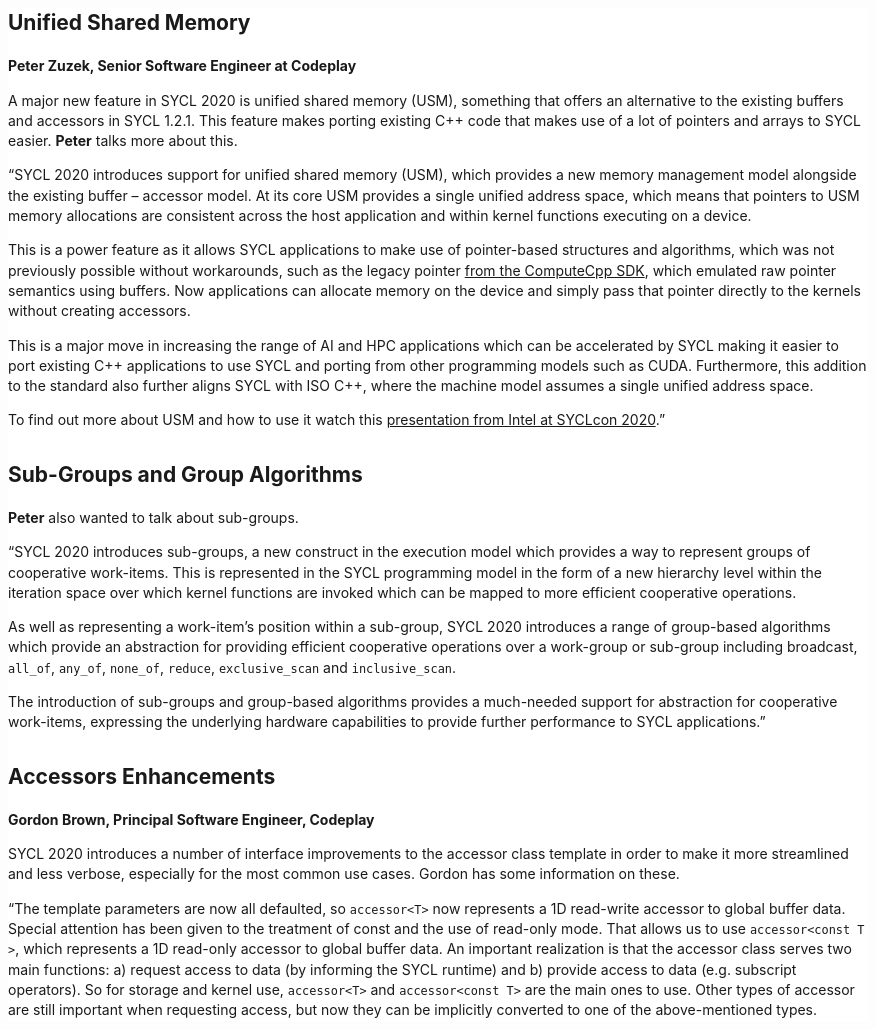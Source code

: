 ## Unified Shared Memory 
**Peter Zuzek, Senior Software Engineer at Codeplay**

A major new feature in SYCL 2020 is unified shared memory (USM), something that offers an alternative to the existing buffers and accessors in SYCL 1.2.1. This feature makes porting existing C++ code that makes use of a lot of pointers and arrays to SYCL easier. **Peter** talks more about this. 

“SYCL 2020 introduces support for unified shared memory (USM), which provides a new memory management model alongside the existing buffer – accessor model. At its core USM provides a single unified address space, which means that pointers to USM memory allocations are consistent across the host application and within kernel functions executing on a device. 

This is a power feature as it allows SYCL applications to make use of pointer-based structures and algorithms, which was not previously possible without workarounds, such as the legacy pointer <a href="https://github.com/codeplaysoftware/computecpp-sdk/tree/master/include/legacy-pointer" target="_blank">from the ComputeCpp SDK</a>, which emulated raw pointer semantics using buffers. Now applications can allocate memory on the device and simply pass that pointer directly to the kernels without creating accessors. 

This is a major move in increasing the range of AI and HPC applications which can be accelerated by SYCL making it easier to port existing C++ applications to use SYCL and porting from other programming models such as CUDA. Furthermore, this addition to the standard also further aligns SYCL with ISO C++, where the machine model assumes a single unified address space. 

To find out more about USM and how to use it watch this <a href="https://www.youtube.com/watch?v=t69Ts6acmR0" target="_blank">presentation from Intel at SYCLcon 2020</a>.” 

## Sub-Groups and Group Algorithms 

**Peter** also wanted to talk about sub-groups. 

“SYCL 2020 introduces sub-groups, a new construct in the execution model which provides a way to represent groups of cooperative work-items. This is represented in the SYCL programming model in the form of a new hierarchy level within the iteration space over which kernel functions are invoked which can be mapped to more efficient cooperative operations. 

As well as representing a work-item’s position within a sub-group, SYCL 2020 introduces a range of group-based algorithms which provide an abstraction for providing efficient cooperative operations over a work-group or sub-group including broadcast, `all_of`, `any_of`, `none_of`, `reduce`, `exclusive_scan` and `inclusive_scan`. 

The introduction of sub-groups and group-based algorithms provides a much-needed support for abstraction for cooperative work-items, expressing the underlying hardware capabilities to provide further performance to SYCL applications.”

## Accessors Enhancements 
**Gordon Brown, Principal Software Engineer, Codeplay**

SYCL 2020 introduces a number of interface improvements to the accessor class template in order to make it more streamlined and less verbose, especially for the most common use cases. Gordon has some information on these. 

“The template parameters are now all defaulted, so `accessor<T>` now represents a 1D read-write accessor to global buffer data. Special attention has been given to the treatment of const and the use of read-only mode. That allows us to use `accessor<const T>`, which represents a 1D read-only accessor to global buffer data. An important realization is that the accessor class serves two main functions: a) request access to data (by informing the SYCL runtime) and b) provide access to data (e.g. subscript operators). So for storage and kernel use, `accessor<T>` and `accessor<const T>` are the main ones to use. Other types of accessor are still important when requesting access, but now they can be implicitly converted to one of the above-mentioned types. 
